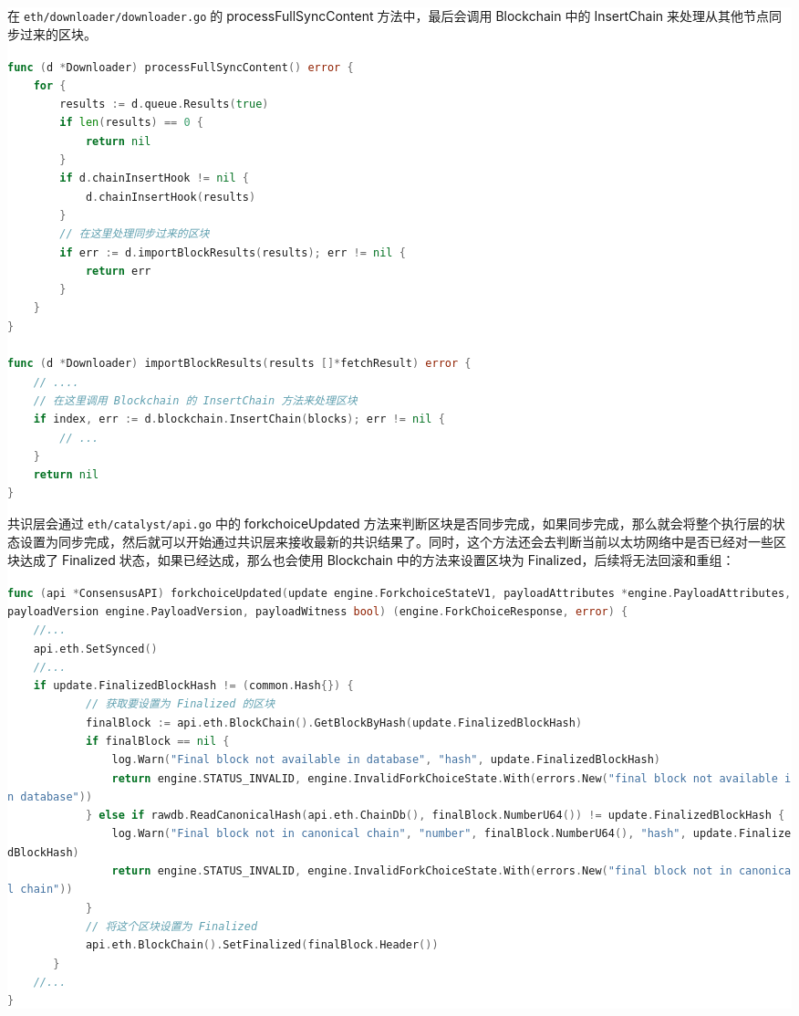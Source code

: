 在 `eth/downloader/downloader.go`  的 processFullSyncContent 方法中，最后会调用 Blockchain 中的 InsertChain 来处理从其他节点同步过来的区块。

```go
func (d *Downloader) processFullSyncContent() error {
	for {
		results := d.queue.Results(true)
		if len(results) == 0 {
			return nil
		}
		if d.chainInsertHook != nil {
			d.chainInsertHook(results)
		}
		// 在这里处理同步过来的区块
		if err := d.importBlockResults(results); err != nil {
			return err
		}
	}
}

func (d *Downloader) importBlockResults(results []*fetchResult) error {
	// ....
	// 在这里调用 Blockchain 的 InsertChain 方法来处理区块
	if index, err := d.blockchain.InsertChain(blocks); err != nil {
		// ...
	}
	return nil
}
```

共识层会通过 `eth/catalyst/api.go` 中的 forkchoiceUpdated 方法来判断区块是否同步完成，如果同步完成，那么就会将整个执行层的状态设置为同步完成，然后就可以开始通过共识层来接收最新的共识结果了。同时，这个方法还会去判断当前以太坊网络中是否已经对一些区块达成了 Finalized 状态，如果已经达成，那么也会使用 Blockchain 中的方法来设置区块为 Finalized，后续将无法回滚和重组：

```go
func (api *ConsensusAPI) forkchoiceUpdated(update engine.ForkchoiceStateV1, payloadAttributes *engine.PayloadAttributes, payloadVersion engine.PayloadVersion, payloadWitness bool) (engine.ForkChoiceResponse, error) {
    //...
    api.eth.SetSynced()
    //...
    if update.FinalizedBlockHash != (common.Hash{}) {
		    // 获取要设置为 Finalized 的区块
		    finalBlock := api.eth.BlockChain().GetBlockByHash(update.FinalizedBlockHash)
		    if finalBlock == nil {
			    log.Warn("Final block not available in database", "hash", update.FinalizedBlockHash)
			    return engine.STATUS_INVALID, engine.InvalidForkChoiceState.With(errors.New("final block not available in database"))
		    } else if rawdb.ReadCanonicalHash(api.eth.ChainDb(), finalBlock.NumberU64()) != update.FinalizedBlockHash {
			    log.Warn("Final block not in canonical chain", "number", finalBlock.NumberU64(), "hash", update.FinalizedBlockHash)
			    return engine.STATUS_INVALID, engine.InvalidForkChoiceState.With(errors.New("final block not in canonical chain"))
		    }
		    // 将这个区块设置为 Finalized
		    api.eth.BlockChain().SetFinalized(finalBlock.Header())
	   }
    //...
}
```
